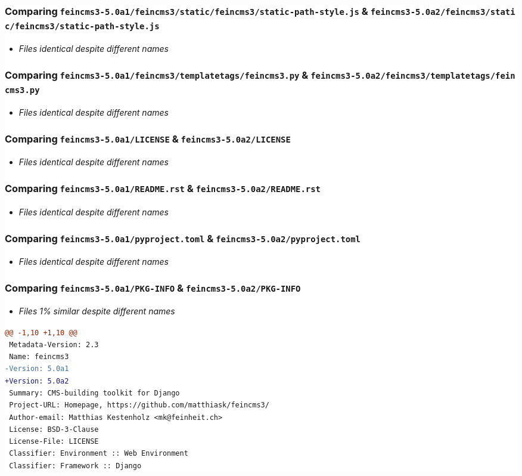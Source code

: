 ### Comparing `feincms3-5.0a1/feincms3/static/feincms3/static-path-style.js` & `feincms3-5.0a2/feincms3/static/feincms3/static-path-style.js`

 * *Files identical despite different names*

### Comparing `feincms3-5.0a1/feincms3/templatetags/feincms3.py` & `feincms3-5.0a2/feincms3/templatetags/feincms3.py`

 * *Files identical despite different names*

### Comparing `feincms3-5.0a1/LICENSE` & `feincms3-5.0a2/LICENSE`

 * *Files identical despite different names*

### Comparing `feincms3-5.0a1/README.rst` & `feincms3-5.0a2/README.rst`

 * *Files identical despite different names*

### Comparing `feincms3-5.0a1/pyproject.toml` & `feincms3-5.0a2/pyproject.toml`

 * *Files identical despite different names*

### Comparing `feincms3-5.0a1/PKG-INFO` & `feincms3-5.0a2/PKG-INFO`

 * *Files 1% similar despite different names*

```diff
@@ -1,10 +1,10 @@
 Metadata-Version: 2.3
 Name: feincms3
-Version: 5.0a1
+Version: 5.0a2
 Summary: CMS-building toolkit for Django
 Project-URL: Homepage, https://github.com/matthiask/feincms3/
 Author-email: Matthias Kestenholz <mk@feinheit.ch>
 License: BSD-3-Clause
 License-File: LICENSE
 Classifier: Environment :: Web Environment
 Classifier: Framework :: Django
```

